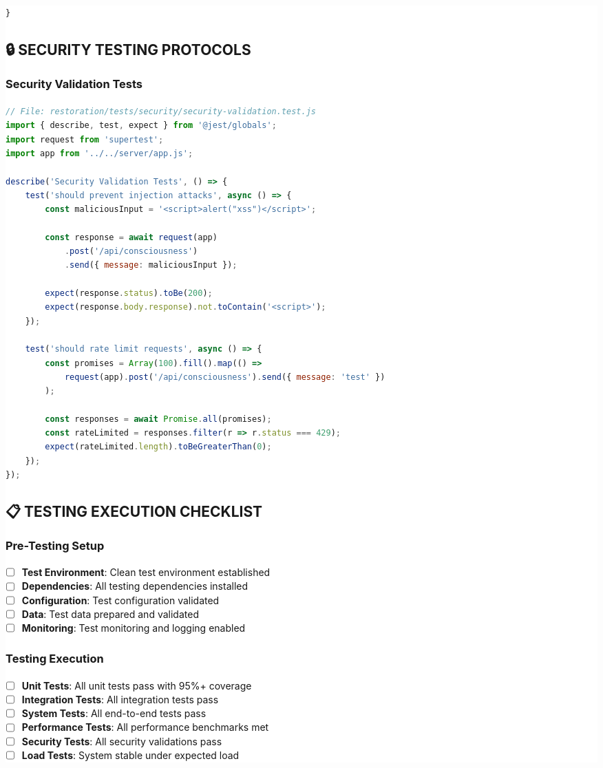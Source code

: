 ```javascript
}
```

## 🔒 SECURITY TESTING PROTOCOLS

### Security Validation Tests
```javascript
// File: restoration/tests/security/security-validation.test.js
import { describe, test, expect } from '@jest/globals';
import request from 'supertest';
import app from '../../server/app.js';

describe('Security Validation Tests', () => {
    test('should prevent injection attacks', async () => {
        const maliciousInput = '<script>alert("xss")</script>';
        
        const response = await request(app)
            .post('/api/consciousness')
            .send({ message: maliciousInput });
        
        expect(response.status).toBe(200);
        expect(response.body.response).not.toContain('<script>');
    });

    test('should rate limit requests', async () => {
        const promises = Array(100).fill().map(() =>
            request(app).post('/api/consciousness').send({ message: 'test' })
        );
        
        const responses = await Promise.all(promises);
        const rateLimited = responses.filter(r => r.status === 429);
        expect(rateLimited.length).toBeGreaterThan(0);
    });
});
```

## 📋 TESTING EXECUTION CHECKLIST

### Pre-Testing Setup
- [ ] **Test Environment**: Clean test environment established
- [ ] **Dependencies**: All testing dependencies installed
- [ ] **Configuration**: Test configuration validated
- [ ] **Data**: Test data prepared and validated
- [ ] **Monitoring**: Test monitoring and logging enabled

### Testing Execution
- [ ] **Unit Tests**: All unit tests pass with 95%+ coverage
- [ ] **Integration Tests**: All integration tests pass
- [ ] **System Tests**: All end-to-end tests pass
- [ ] **Performance Tests**: All performance benchmarks met
- [ ] **Security Tests**: All security validations pass
- [ ] **Load Tests**: System stable under expected load
